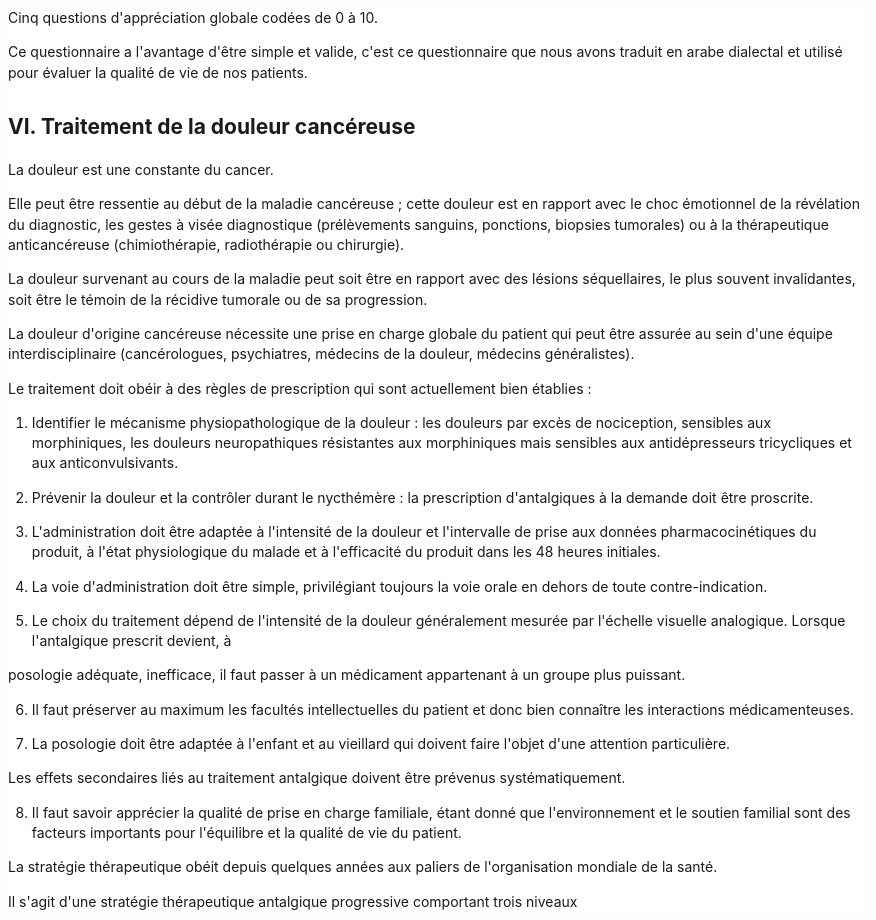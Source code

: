 Cinq questions d'appréciation globale codées de 0 à 10.

Ce questionnaire a l'avantage d'être simple et valide, c'est ce questionnaire que nous avons traduit en arabe dialectal et utilisé pour évaluer la qualité de vie de nos patients.

## **VI. Traitement de la douleur cancéreuse**

La douleur est une constante du cancer.

Elle peut être ressentie au début de la maladie cancéreuse ; cette douleur est en rapport avec le choc émotionnel de la révélation du diagnostic, les gestes à visée diagnostique (prélèvements sanguins, ponctions, biopsies tumorales) ou à la thérapeutique anticancéreuse (chimiothérapie, radiothérapie ou chirurgie).

La douleur survenant au cours de la maladie peut soit être en rapport avec des lésions séquellaires, le plus souvent invalidantes, soit être le témoin de la récidive tumorale ou de sa progression.

La douleur d'origine cancéreuse nécessite une prise en charge globale du patient qui peut être assurée au sein d'une équipe interdisciplinaire (cancérologues, psychiatres, médecins de la douleur, médecins généralistes).

Le traitement doit obéir à des règles de prescription qui sont actuellement bien établies :

1) Identifier le mécanisme physiopathologique de la douleur : les douleurs par excès de nociception, sensibles aux morphiniques, les douleurs neuropathiques résistantes aux morphiniques mais sensibles aux antidépresseurs tricycliques et aux anticonvulsivants.

2) Prévenir la douleur et la contrôler durant le nycthémère : la prescription d'antalgiques à la demande doit être proscrite.

3) L'administration doit être adaptée à l'intensité de la douleur et l'intervalle de prise aux données pharmacocinétiques du produit, à l'état physiologique du malade et à l'efficacité du produit dans les 48 heures initiales.

4) La voie d'administration doit être simple, privilégiant toujours la voie orale en dehors de toute contre-indication.

5) Le choix du traitement dépend de l'intensité de la douleur généralement mesurée par l'échelle visuelle analogique. Lorsque l'antalgique prescrit devient, à

posologie adéquate, inefficace, il faut passer à un médicament appartenant à un groupe plus puissant.

6) Il faut préserver au maximum les facultés intellectuelles du patient et donc bien connaître les interactions médicamenteuses.

7) La posologie doit être adaptée à l'enfant et au vieillard qui doivent faire l'objet d'une attention particulière.

Les effets secondaires liés au traitement antalgique doivent être prévenus systématiquement.

8) Il faut savoir apprécier la qualité de prise en charge familiale, étant donné que l'environnement et le soutien familial sont des facteurs importants pour l'équilibre et la qualité de vie du patient.

La stratégie thérapeutique obéit depuis quelques années aux paliers de l'organisation mondiale de la santé.

Il s'agit d'une stratégie thérapeutique antalgique progressive comportant trois niveaux

